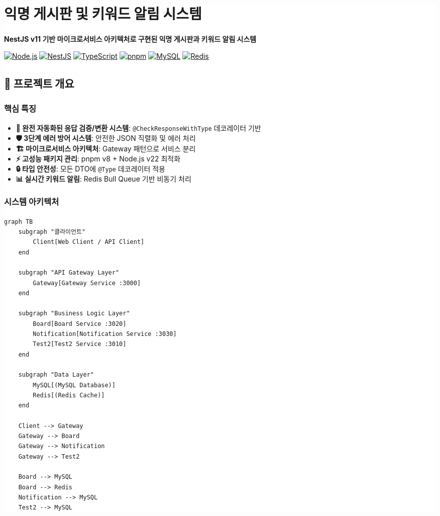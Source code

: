 # 익명 게시판 및 키워드 알림 시스템

**NestJS v11 기반 마이크로서비스 아키텍처로 구현된 익명 게시판과 키워드 알림 시스템**

[![Node.js](https://img.shields.io/badge/Node.js-v22-green.svg)](https://nodejs.org/)
[![NestJS](https://img.shields.io/badge/NestJS-v11-red.svg)](https://nestjs.com/)
[![TypeScript](https://img.shields.io/badge/TypeScript-v5.1.3-blue.svg)](https://www.typescriptlang.org/)
[![pnpm](https://img.shields.io/badge/pnpm-v8-orange.svg)](https://pnpm.io/)
[![MySQL](https://img.shields.io/badge/MySQL-8.0+-blue.svg)](https://www.mysql.com/)
[![Redis](https://img.shields.io/badge/Redis-6.0+-red.svg)](https://redis.io/)

## 🎯 프로젝트 개요

### 핵심 특징

- **🚀 완전 자동화된 응답 검증/변환 시스템**: `@CheckResponseWithType` 데코레이터 기반
- **🛡️ 3단계 에러 방어 시스템**: 안전한 JSON 직렬화 및 에러 처리
- **🏗️ 마이크로서비스 아키텍처**: Gateway 패턴으로 서비스 분리
- **⚡ 고성능 패키지 관리**: pnpm v8 + Node.js v22 최적화
- **🔒 타입 안전성**: 모든 DTO에 `@Type` 데코레이터 적용
- **📊 실시간 키워드 알림**: Redis Bull Queue 기반 비동기 처리

### 시스템 아키텍처

```mermaid
graph TB
    subgraph "클라이언트"
        Client[Web Client / API Client]
    end

    subgraph "API Gateway Layer"
        Gateway[Gateway Service :3000]
    end

    subgraph "Business Logic Layer"
        Board[Board Service :3020]
        Notification[Notification Service :3030]
        Test2[Test2 Service :3010]
    end

    subgraph "Data Layer"
        MySQL[(MySQL Database)]
        Redis[(Redis Cache)]
    end

    Client --> Gateway
    Gateway --> Board
    Gateway --> Notification
    Gateway --> Test2

    Board --> MySQL
    Board --> Redis
    Notification --> MySQL
    Test2 --> MySQL
```
